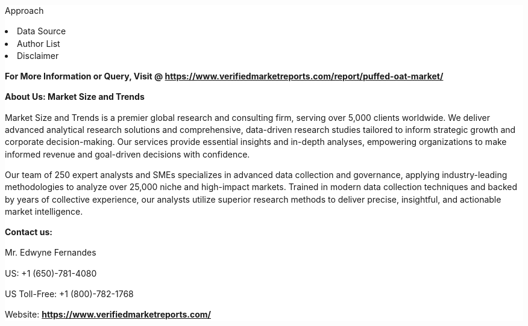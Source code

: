 Approach</li><li>Data Source</li><li>Author List</li><li>Disclaimer</li></ul></p><p><strong>For More Information or Query, Visit @ <a href="https://www.verifiedmarketreports.com/report/puffed-oat-market/">https://www.verifiedmarketreports.com/report/puffed-oat-market/</a></strong></p><p><strong>About Us: Market Size and Trends</strong></p><p>Market Size and Trends is a premier global research and consulting firm, serving over 5,000 clients worldwide. We deliver advanced analytical research solutions and comprehensive, data-driven research studies tailored to inform strategic growth and corporate decision-making. Our services provide essential insights and in-depth analyses, empowering organizations to make informed revenue and goal-driven decisions with confidence.</p><p>Our team of 250 expert analysts and SMEs specializes in advanced data collection and governance, applying industry-leading methodologies to analyze over 25,000 niche and high-impact markets. Trained in modern data collection techniques and backed by years of collective experience, our analysts utilize superior research methods to deliver precise, insightful, and actionable market intelligence.</p><p><strong>Contact us:</strong></p><p>Mr. Edwyne Fernandes</p><p>US: +1 (650)-781-4080</p><p>US Toll-Free: +1 (800)-782-1768</p><p>Website: <strong><a href="https://www.verifiedmarketreports.com/">https://www.verifiedmarketreports.com/</a></strong></p>
